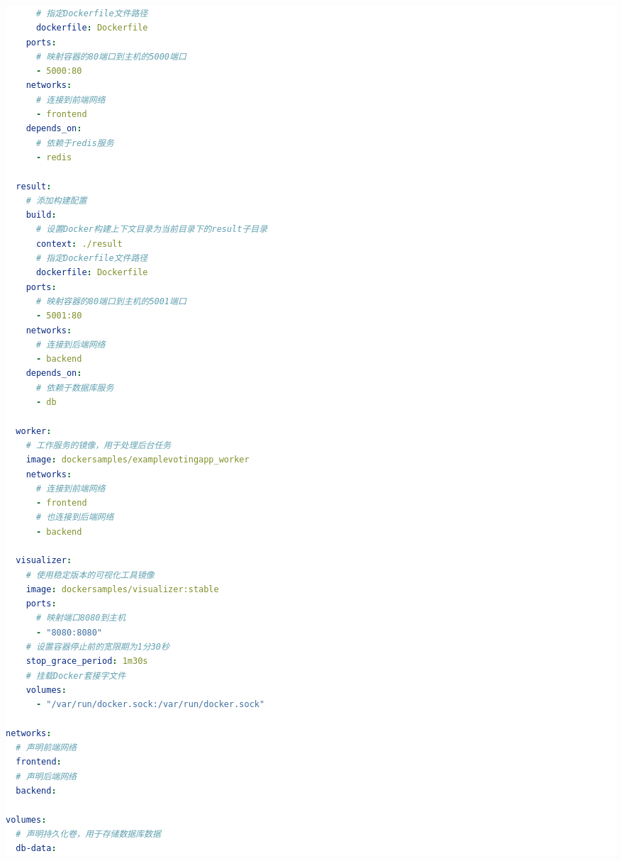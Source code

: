 ```yaml
      # 指定Dockerfile文件路径
      dockerfile: Dockerfile  
    ports:
      # 映射容器的80端口到主机的5000端口
      - 5000:80  
    networks:
      # 连接到前端网络
      - frontend  
    depends_on:
      # 依赖于redis服务
      - redis  

  result:
    # 添加构建配置
    build:  
      # 设置Docker构建上下文目录为当前目录下的result子目录
      context: ./result  
      # 指定Dockerfile文件路径
      dockerfile: Dockerfile  
    ports:
      # 映射容器的80端口到主机的5001端口
      - 5001:80  
    networks:
      # 连接到后端网络
      - backend  
    depends_on:
      # 依赖于数据库服务
      - db  

  worker:
    # 工作服务的镜像，用于处理后台任务
    image: dockersamples/examplevotingapp_worker  
    networks:
      # 连接到前端网络
      - frontend  
      # 也连接到后端网络
      - backend  

  visualizer:
    # 使用稳定版本的可视化工具镜像
    image: dockersamples/visualizer:stable  
    ports:
      # 映射端口8080到主机
      - "8080:8080"  
    # 设置容器停止前的宽限期为1分30秒
    stop_grace_period: 1m30s  
    # 挂载Docker套接字文件
    volumes:
      - "/var/run/docker.sock:/var/run/docker.sock"  

networks:
  # 声明前端网络
  frontend:  
  # 声明后端网络
  backend:  

volumes:
  # 声明持久化卷，用于存储数据库数据
  db-data:  
```
